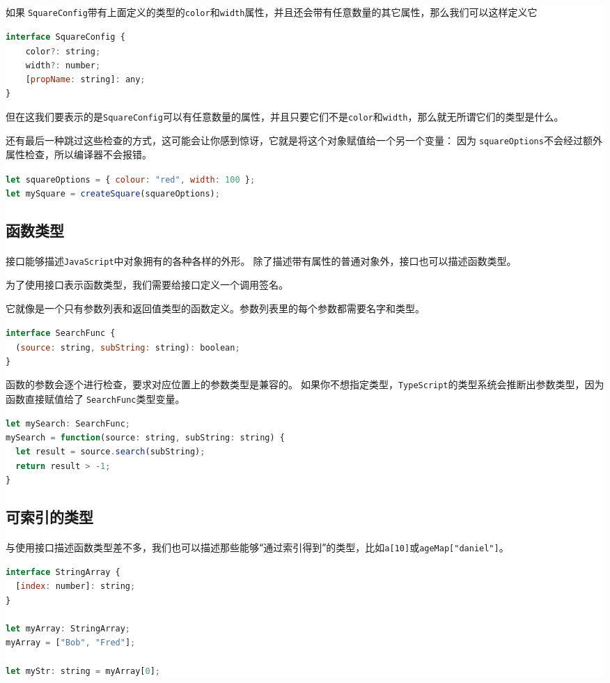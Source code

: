 如果 `SquareConfig`带有上面定义的类型的`color`和`width`属性，并且还会带有任意数量的其它属性，那么我们可以这样定义它

```js
interface SquareConfig {
    color?: string;
    width?: number;
    [propName: string]: any;
}
```

但在这我们要表示的是`SquareConfig`可以有任意数量的属性，并且只要它们不是`color`和`width`，那么就无所谓它们的类型是什么。

还有最后一种跳过这些检查的方式，这可能会让你感到惊讶，它就是将这个对象赋值给一个另一个变量： 因为 `squareOptions`不会经过额外属性检查，所以编译器不会报错。

```js
let squareOptions = { colour: "red", width: 100 };
let mySquare = createSquare(squareOptions);
```

## 函数类型

接口能够描述`JavaScript`中对象拥有的各种各样的外形。 除了描述带有属性的普通对象外，接口也可以描述函数类型。

为了使用接口表示函数类型，我们需要给接口定义一个调用签名。

它就像是一个只有参数列表和返回值类型的函数定义。参数列表里的每个参数都需要名字和类型。

```js
interface SearchFunc {
  (source: string, subString: string): boolean;
}
```

函数的参数会逐个进行检查，要求对应位置上的参数类型是兼容的。 如果你不想指定类型，`TypeScript`的类型系统会推断出参数类型，因为函数直接赋值给了 `SearchFunc`类型变量。
```js
let mySearch: SearchFunc;
mySearch = function(source: string, subString: string) {
  let result = source.search(subString);
  return result > -1;
}
```


## 可索引的类型

与使用接口描述函数类型差不多，我们也可以描述那些能够“通过索引得到”的类型，比如`a[10]`或`ageMap["daniel"]`。

```js
interface StringArray {
  [index: number]: string;
}

let myArray: StringArray;
myArray = ["Bob", "Fred"];

let myStr: string = myArray[0];
```


  [x: number]: Dog;
  [x: string]: Animal;
  [index: string]: number;